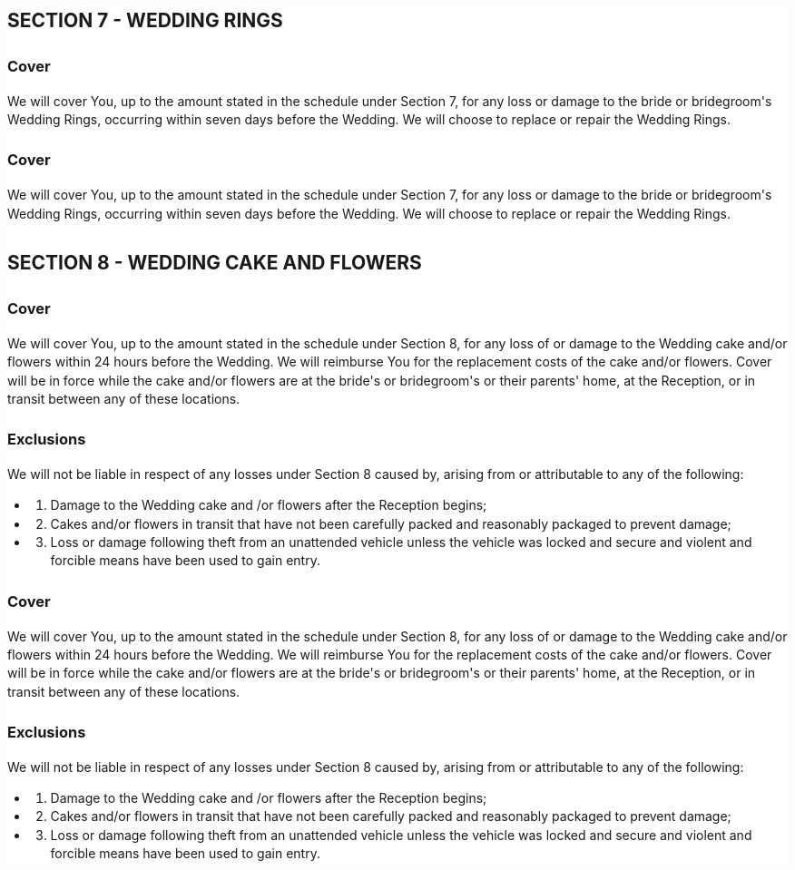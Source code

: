 ## SECTION 7 - WEDDING RINGS

### Cover

We will cover You, up to the amount stated in the schedule under Section 7, for any loss or damage to the bride or bridegroom's Wedding Rings, occurring within seven days before the Wedding.
We will choose to replace or repair the Wedding Rings.


### Cover

We will cover You, up to the amount stated in the schedule under Section 7, for any loss or damage to the bride or bridegroom's Wedding Rings, occurring within seven days before the Wedding.
We will choose to replace or repair the Wedding Rings.


## SECTION 8 - WEDDING CAKE AND FLOWERS

### Cover

We will cover You, up to the amount stated in the schedule under Section 8, for any loss of or damage to the Wedding cake and/or flowers within 24 hours before the Wedding.
We will reimburse You for the replacement costs of the cake and/or flowers.
Cover will be in force while the cake and/or flowers are at the bride's or bridegroom's or their parents' home, at the Reception, or in transit between any of these locations.

### Exclusions

We will not be liable in respect of any losses under Section 8 caused by, arising from or attributable to any of the following:

- 1. Damage to the Wedding cake and /or flowers after the Reception begins;
- 2. Cakes and/or flowers in transit that have not been carefully packed and reasonably packaged to prevent damage;
- 3. Loss or damage following theft from an unattended vehicle unless the vehicle was locked and secure and violent and forcible means have been used to gain entry.

### Cover

We will cover You, up to the amount stated in the schedule under Section 8, for any loss of or damage to the Wedding cake and/or flowers within 24 hours before the Wedding.
We will reimburse You for the replacement costs of the cake and/or flowers.
Cover will be in force while the cake and/or flowers are at the bride's or bridegroom's or their parents' home, at the Reception, or in transit between any of these locations.


### Exclusions

We will not be liable in respect of any losses under Section 8 caused by, arising from or attributable to any of the following:

- 1. Damage to the Wedding cake and /or flowers after the Reception begins;
- 2. Cakes and/or flowers in transit that have not been carefully packed and reasonably packaged to prevent damage;
- 3. Loss or damage following theft from an unattended vehicle unless the vehicle was locked and secure and violent and forcible means have been used to gain entry.
